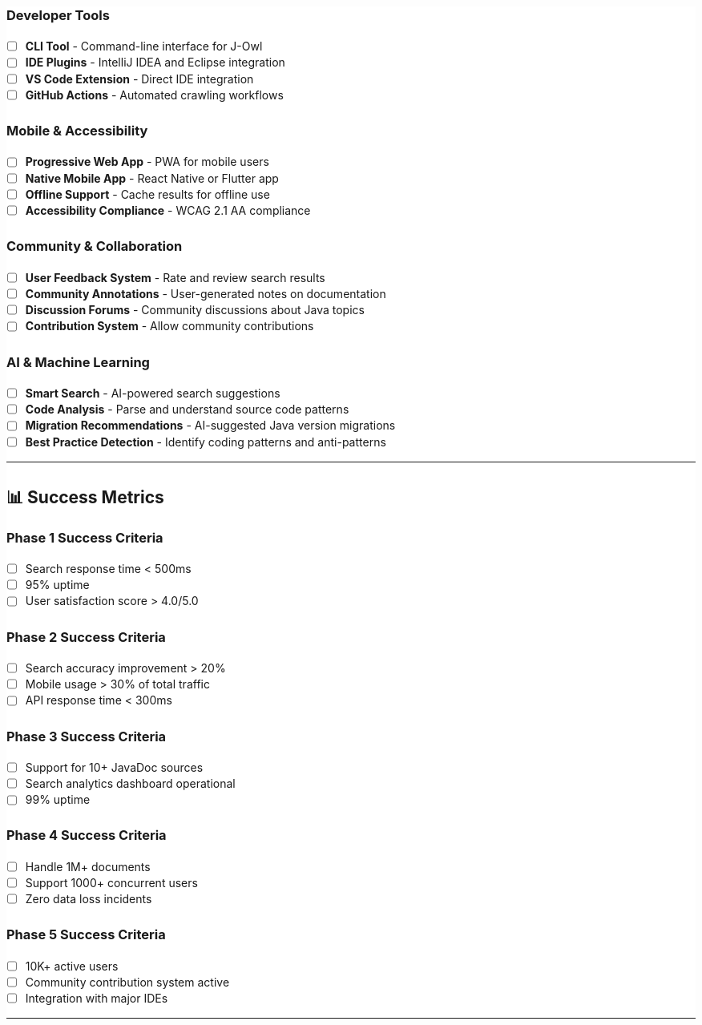 ### Developer Tools
- [ ] **CLI Tool** - Command-line interface for J-Owl
- [ ] **IDE Plugins** - IntelliJ IDEA and Eclipse integration
- [ ] **VS Code Extension** - Direct IDE integration
- [ ] **GitHub Actions** - Automated crawling workflows

### Mobile & Accessibility
- [ ] **Progressive Web App** - PWA for mobile users
- [ ] **Native Mobile App** - React Native or Flutter app
- [ ] **Offline Support** - Cache results for offline use
- [ ] **Accessibility Compliance** - WCAG 2.1 AA compliance

### Community & Collaboration
- [ ] **User Feedback System** - Rate and review search results
- [ ] **Community Annotations** - User-generated notes on documentation
- [ ] **Discussion Forums** - Community discussions about Java topics
- [ ] **Contribution System** - Allow community contributions

### AI & Machine Learning
- [ ] **Smart Search** - AI-powered search suggestions
- [ ] **Code Analysis** - Parse and understand source code patterns
- [ ] **Migration Recommendations** - AI-suggested Java version migrations
- [ ] **Best Practice Detection** - Identify coding patterns and anti-patterns

---

## 📊 Success Metrics

### Phase 1 Success Criteria
- [ ] Search response time < 500ms
- [ ] 95% uptime
- [ ] User satisfaction score > 4.0/5.0

### Phase 2 Success Criteria
- [ ] Search accuracy improvement > 20%
- [ ] Mobile usage > 30% of total traffic
- [ ] API response time < 300ms

### Phase 3 Success Criteria
- [ ] Support for 10+ JavaDoc sources
- [ ] Search analytics dashboard operational
- [ ] 99% uptime

### Phase 4 Success Criteria
- [ ] Handle 1M+ documents
- [ ] Support 1000+ concurrent users
- [ ] Zero data loss incidents

### Phase 5 Success Criteria
- [ ] 10K+ active users
- [ ] Community contribution system active
- [ ] Integration with major IDEs

---